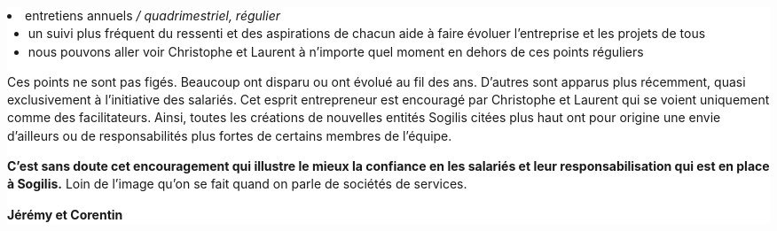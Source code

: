 <li style="font-weight: 400;">
  <span style="font-weight: 400;">entretiens annuels </span><i><span style="font-weight: 400;">/ quadrimestriel, régulier</span></i> <ul>
    <li style="font-weight: 400;">
      <span style="font-weight: 400;">un suivi plus fréquent du ressenti et des aspirations de chacun aide à faire évoluer l&rsquo;entreprise et les projets de tous</span>
    </li>
    <li style="font-weight: 400;">
      <span style="font-weight: 400;">nous pouvons aller voir Christophe et Laurent à n&rsquo;importe quel moment en dehors de ces points réguliers</span>
    </li>
  </ul>
</li>

<span style="font-weight: 400;">Ces points ne sont pas figés. Beaucoup ont disparu ou ont évolué au fil des ans. D&rsquo;autres sont apparus plus récemment, quasi exclusivement à l&rsquo;initiative des salariés. Cet esprit entrepreneur est encouragé par Christophe et Laurent qui se voient uniquement comme des facilitateurs. Ainsi, toutes les créations de nouvelles entités Sogilis citées plus haut ont pour origine une envie d&rsquo;ailleurs ou de responsabilités plus fortes de certains membres de l’équipe.</span>

**C&rsquo;est sans doute cet encouragement qui illustre le mieux la confiance en les salariés et leur responsabilisation qui est en place à Sogilis.** Loin de l&rsquo;image qu&rsquo;on se fait quand on parle de sociétés de services.

**Jérémy et Corentin**